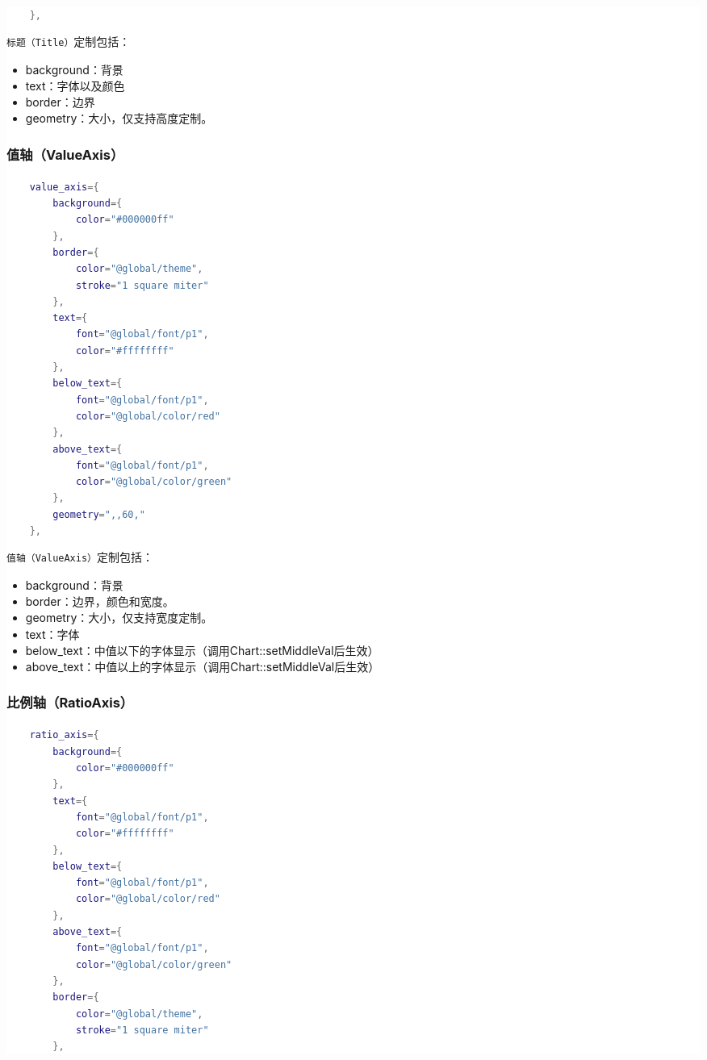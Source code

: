 ```lua
    },
```
`标题（Title）`定制包括：
- background：背景
- text：字体以及颜色
- border：边界
- geometry：大小，仅支持高度定制。

### 值轴（ValueAxis）
```lua
    value_axis={
        background={
            color="#000000ff"
        },
        border={
            color="@global/theme",
            stroke="1 square miter"
        },
        text={
            font="@global/font/p1",
            color="#ffffffff"
        },
        below_text={            
            font="@global/font/p1",
            color="@global/color/red"
        },
        above_text={            
            font="@global/font/p1",
            color="@global/color/green"
        },
        geometry=",,60,"
    },
```
`值轴（ValueAxis）`定制包括：
- background：背景
- border：边界，颜色和宽度。
- geometry：大小，仅支持宽度定制。
- text：字体
- below_text：中值以下的字体显示（调用Chart::setMiddleVal后生效）
- above_text：中值以上的字体显示（调用Chart::setMiddleVal后生效）

### 比例轴（RatioAxis）
```lua
    ratio_axis={
        background={
            color="#000000ff"
        },
        text={
            font="@global/font/p1",
            color="#ffffffff"
        },
        below_text={            
            font="@global/font/p1",
            color="@global/color/red"
        },
        above_text={            
            font="@global/font/p1",
            color="@global/color/green"
        },
        border={
            color="@global/theme",
            stroke="1 square miter"
        },
```